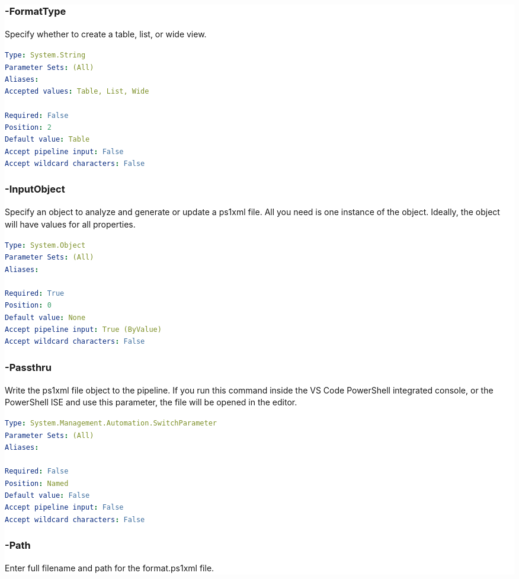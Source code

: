 ### -FormatType
Specify whether to create a table, list, or wide view.

```yaml
Type: System.String
Parameter Sets: (All)
Aliases:
Accepted values: Table, List, Wide

Required: False
Position: 2
Default value: Table
Accept pipeline input: False
Accept wildcard characters: False
```

### -InputObject
Specify an object to analyze and generate or update a ps1xml file.
All you need is one instance of the object.
Ideally, the object will have values for all properties.

```yaml
Type: System.Object
Parameter Sets: (All)
Aliases:

Required: True
Position: 0
Default value: None
Accept pipeline input: True (ByValue)
Accept wildcard characters: False
```

### -Passthru
Write the ps1xml file object to the pipeline.
If you run this command inside the VS Code PowerShell integrated console, or the PowerShell ISE and use this parameter, the file will be opened in the editor.

```yaml
Type: System.Management.Automation.SwitchParameter
Parameter Sets: (All)
Aliases:

Required: False
Position: Named
Default value: False
Accept pipeline input: False
Accept wildcard characters: False
```

### -Path
Enter full filename and path for the format.ps1xml file.

